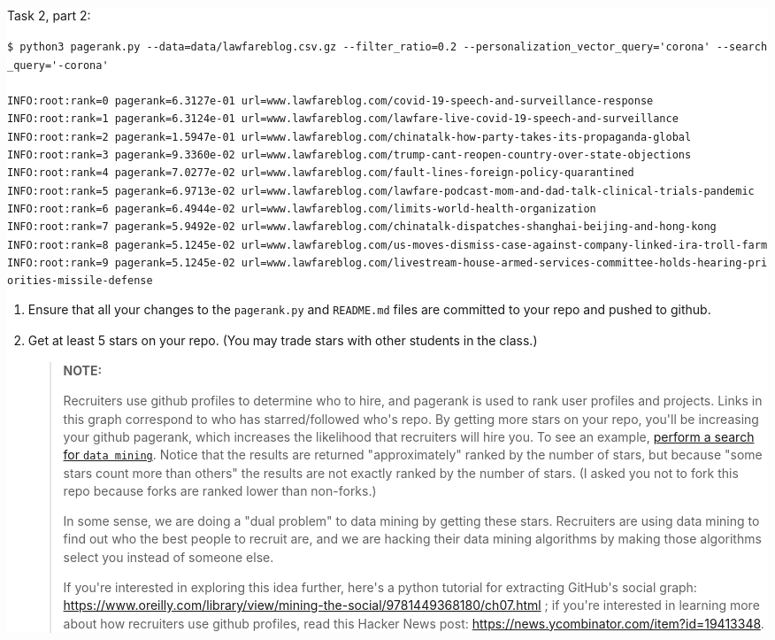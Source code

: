    Task 2, part 2:
   ```
   $ python3 pagerank.py --data=data/lawfareblog.csv.gz --filter_ratio=0.2 --personalization_vector_query='corona' --search_query='-corona'

INFO:root:rank=0 pagerank=6.3127e-01 url=www.lawfareblog.com/covid-19-speech-and-surveillance-response
INFO:root:rank=1 pagerank=6.3124e-01 url=www.lawfareblog.com/lawfare-live-covid-19-speech-and-surveillance
INFO:root:rank=2 pagerank=1.5947e-01 url=www.lawfareblog.com/chinatalk-how-party-takes-its-propaganda-global
INFO:root:rank=3 pagerank=9.3360e-02 url=www.lawfareblog.com/trump-cant-reopen-country-over-state-objections
INFO:root:rank=4 pagerank=7.0277e-02 url=www.lawfareblog.com/fault-lines-foreign-policy-quarantined
INFO:root:rank=5 pagerank=6.9713e-02 url=www.lawfareblog.com/lawfare-podcast-mom-and-dad-talk-clinical-trials-pandemic
INFO:root:rank=6 pagerank=6.4944e-02 url=www.lawfareblog.com/limits-world-health-organization
INFO:root:rank=7 pagerank=5.9492e-02 url=www.lawfareblog.com/chinatalk-dispatches-shanghai-beijing-and-hong-kong
INFO:root:rank=8 pagerank=5.1245e-02 url=www.lawfareblog.com/us-moves-dismiss-case-against-company-linked-ira-troll-farm
INFO:root:rank=9 pagerank=5.1245e-02 url=www.lawfareblog.com/livestream-house-armed-services-committee-holds-hearing-priorities-missile-defense
   ```

1. Ensure that all your changes to the `pagerank.py` and `README.md` files are committed to your repo and pushed to github.

1. Get at least 5 stars on your repo.
   (You may trade stars with other students in the class.)

   > **NOTE:**
   > 
   > Recruiters use github profiles to determine who to hire,
   > and pagerank is used to rank user profiles and projects.
   > Links in this graph correspond to who has starred/followed who's repo.
   > By getting more stars on your repo, you'll be increasing your github pagerank, which increases the likelihood that recruiters will hire you.
   > To see an example, [perform a search for `data mining`](https://github.com/search?q=data+mining).
   > Notice that the results are returned "approximately" ranked by the number of stars,
   > but because "some stars count more than others" the results are not exactly ranked by the number of stars.
   > (I asked you not to fork this repo because forks are ranked lower than non-forks.)
   >
   > In some sense, we are doing a "dual problem" to data mining by getting these stars.
   > Recruiters are using data mining to find out who the best people to recruit are,
   > and we are hacking their data mining algorithms by making those algorithms select you instead of someone else.
   >
   > If you're interested in exploring this idea further, here's a python tutorial for extracting GitHub's social graph: <https://www.oreilly.com/library/view/mining-the-social/9781449368180/ch07.html> ; if you're interested in learning more about how recruiters use github profiles, read this Hacker News post: <https://news.ycombinator.com/item?id=19413348>.
